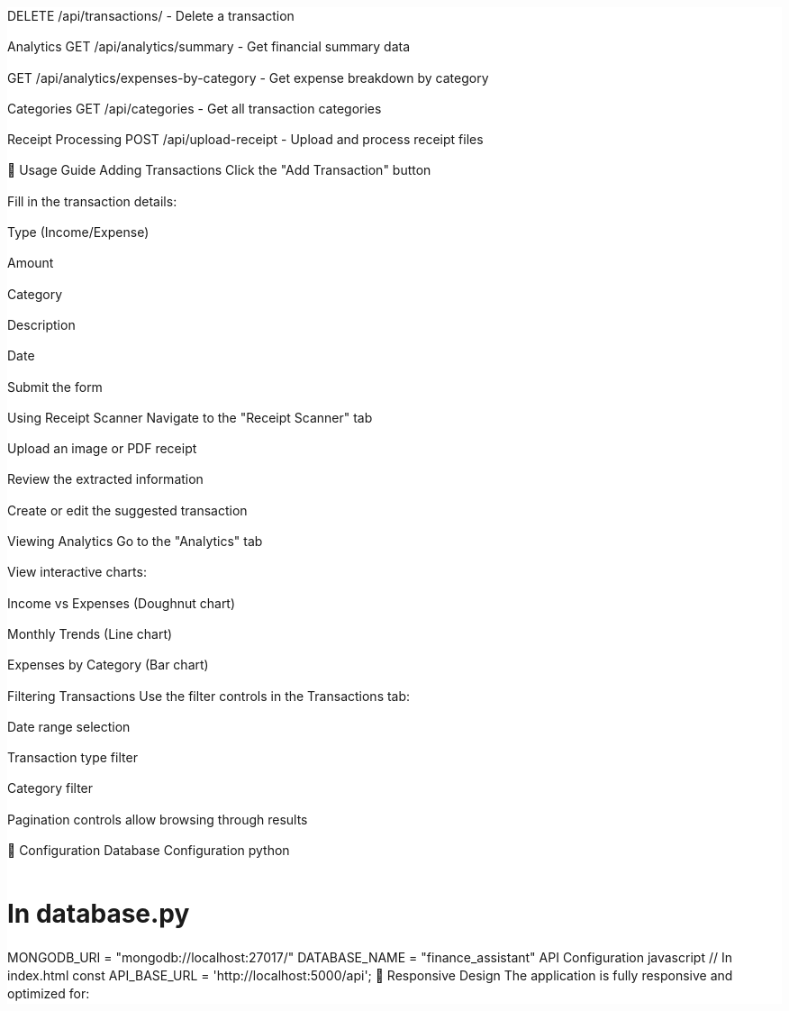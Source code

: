 DELETE /api/transactions/<id> - Delete a transaction

Analytics
GET /api/analytics/summary - Get financial summary data

GET /api/analytics/expenses-by-category - Get expense breakdown by category

Categories
GET /api/categories - Get all transaction categories

Receipt Processing
POST /api/upload-receipt - Upload and process receipt files

🎯 Usage Guide
Adding Transactions
Click the "Add Transaction" button

Fill in the transaction details:

Type (Income/Expense)

Amount

Category

Description

Date

Submit the form

Using Receipt Scanner
Navigate to the "Receipt Scanner" tab

Upload an image or PDF receipt

Review the extracted information

Create or edit the suggested transaction

Viewing Analytics
Go to the "Analytics" tab

View interactive charts:

Income vs Expenses (Doughnut chart)

Monthly Trends (Line chart)

Expenses by Category (Bar chart)

Filtering Transactions
Use the filter controls in the Transactions tab:

Date range selection

Transaction type filter

Category filter

Pagination controls allow browsing through results

🔧 Configuration
Database Configuration
python
# In database.py
MONGODB_URI = "mongodb://localhost:27017/"
DATABASE_NAME = "finance_assistant"
API Configuration
javascript
// In index.html
const API_BASE_URL = 'http://localhost:5000/api';
📱 Responsive Design
The application is fully responsive and optimized for:
